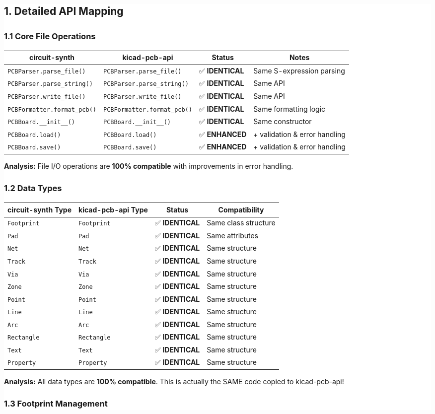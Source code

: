 ## 1. Detailed API Mapping

### 1.1 Core File Operations

| circuit-synth | kicad-pcb-api | Status | Notes |
|--------------|---------------|---------|-------|
| `PCBParser.parse_file()` | `PCBParser.parse_file()` | ✅ **IDENTICAL** | Same S-expression parsing |
| `PCBParser.parse_string()` | `PCBParser.parse_string()` | ✅ **IDENTICAL** | Same API |
| `PCBParser.write_file()` | `PCBParser.write_file()` | ✅ **IDENTICAL** | Same API |
| `PCBFormatter.format_pcb()` | `PCBFormatter.format_pcb()` | ✅ **IDENTICAL** | Same formatting logic |
| `PCBBoard.__init__()` | `PCBBoard.__init__()` | ✅ **IDENTICAL** | Same constructor |
| `PCBBoard.load()` | `PCBBoard.load()` | ✅ **ENHANCED** | + validation & error handling |
| `PCBBoard.save()` | `PCBBoard.save()` | ✅ **ENHANCED** | + validation & error handling |

**Analysis:** File I/O operations are **100% compatible** with improvements in error handling.

### 1.2 Data Types

| circuit-synth Type | kicad-pcb-api Type | Status | Compatibility |
|-------------------|-------------------|---------|---------------|
| `Footprint` | `Footprint` | ✅ **IDENTICAL** | Same class structure |
| `Pad` | `Pad` | ✅ **IDENTICAL** | Same attributes |
| `Net` | `Net` | ✅ **IDENTICAL** | Same structure |
| `Track` | `Track` | ✅ **IDENTICAL** | Same structure |
| `Via` | `Via` | ✅ **IDENTICAL** | Same structure |
| `Zone` | `Zone` | ✅ **IDENTICAL** | Same structure |
| `Point` | `Point` | ✅ **IDENTICAL** | Same structure |
| `Line` | `Line` | ✅ **IDENTICAL** | Same structure |
| `Arc` | `Arc` | ✅ **IDENTICAL** | Same structure |
| `Rectangle` | `Rectangle` | ✅ **IDENTICAL** | Same structure |
| `Text` | `Text` | ✅ **IDENTICAL** | Same structure |
| `Property` | `Property` | ✅ **IDENTICAL** | Same structure |

**Analysis:** All data types are **100% compatible**. This is actually the SAME code copied to kicad-pcb-api!

### 1.3 Footprint Management
